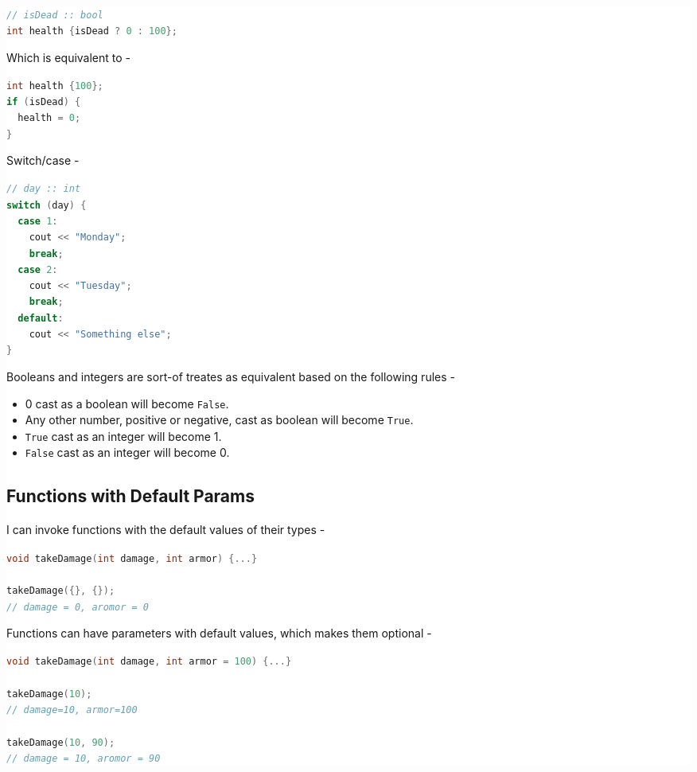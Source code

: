 ```c++
// isDead :: bool
int health {isDead ? 0 : 100};
```

Which is equivalent to -

```c++
int health {100};
if (isDead) {
  health = 0;
}
```

Switch/case -

```c++
// day :: int
switch (day) {
  case 1:
    cout << "Monday";
    break;
  case 2:
    cout << "Tuesday";
    break;
  default:
    cout << "Something else";
}
```

Booleans and integers are sort-of treates as equivalent based on the following rules -

* $0$ cast as a boolean will become `False`.
* Any other number, positive or negative, cast as boolean will become `True`.
* `True` cast as an integer will become $1$.
* `False` cast as an integer will become $0$.

## Functions with Default Params

I can invoke functions with the default values of their types -

```c++
void takeDamage(int damage, int armor) {...}

takeDamage({}, {});
// damage = 0, aromor = 0
```

Functions can have parameters with default values, which makes them optional -

```c++
void takeDamage(int damage, int armor = 100) {...}

takeDamage(10);
// damage=10, armor=100

takeDamage(10, 90);
// damage = 10, aromor = 90
```
